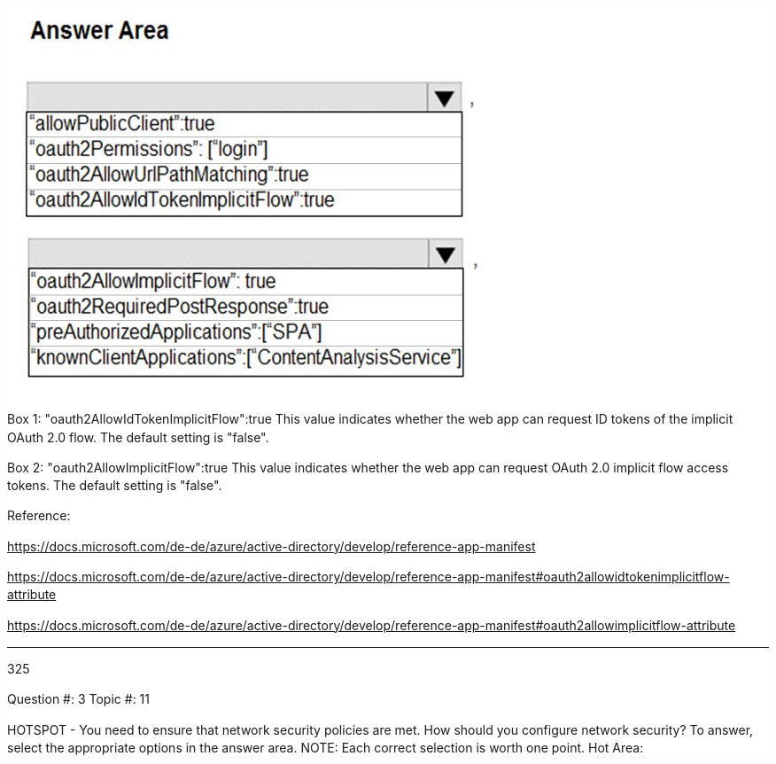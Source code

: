 ![324-1](./img2/324-1.jpg)


Box 1: "oauth2AllowIdTokenImplicitFlow":true
This value indicates whether the web app can request ID tokens of the implicit OAuth 2.0 flow. The default setting is "false".

Box 2: "oauth2AllowImplicitFlow":true
This value indicates whether the web app can request OAuth 2.0 implicit flow access tokens. The default setting is "false".


Reference:

https://docs.microsoft.com/de-de/azure/active-directory/develop/reference-app-manifest

https://docs.microsoft.com/de-de/azure/active-directory/develop/reference-app-manifest#oauth2allowidtokenimplicitflow-attribute

https://docs.microsoft.com/de-de/azure/active-directory/develop/reference-app-manifest#oauth2allowimplicitflow-attribute

---

325

Question #: 3
Topic #: 11

HOTSPOT -
You need to ensure that network security policies are met.
How should you configure network security? To answer, select the appropriate options in the answer area.
NOTE: Each correct selection is worth one point.
Hot Area:
